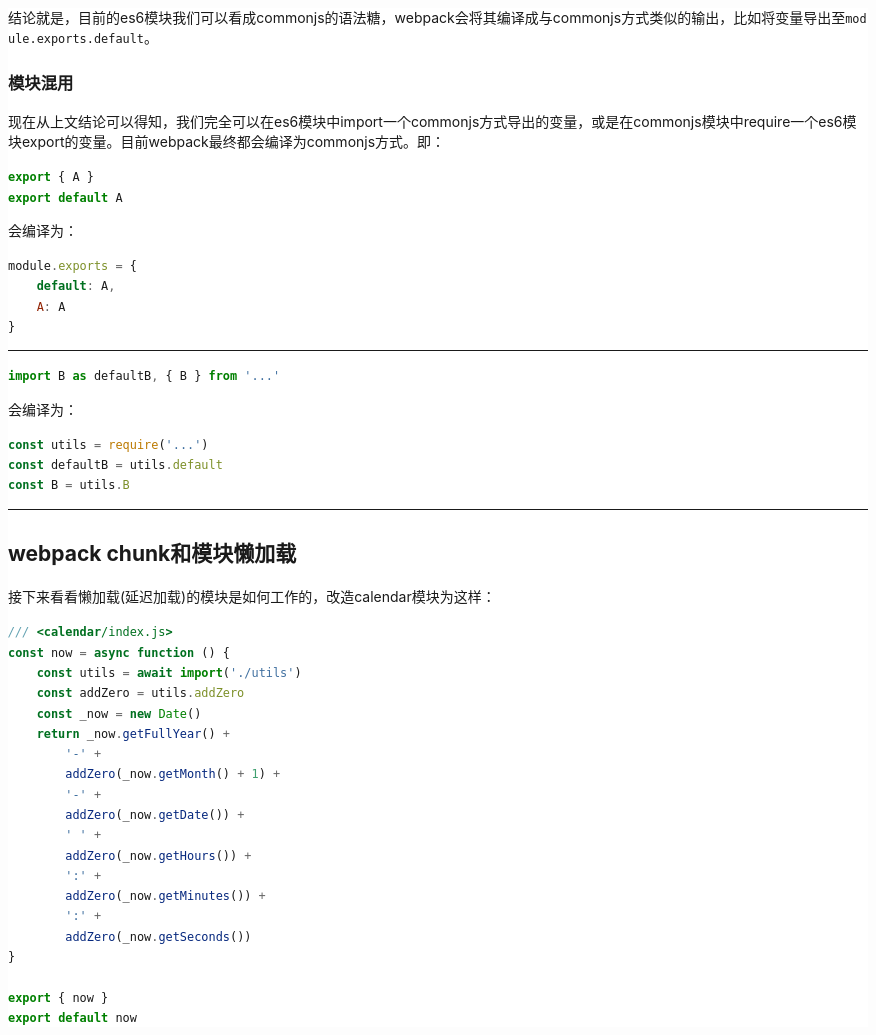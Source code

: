 结论就是，目前的es6模块我们可以看成commonjs的语法糖，webpack会将其编译成与commonjs方式类似的输出，比如将变量导出至``module.exports.default``。

### 模块混用

现在从上文结论可以得知，我们完全可以在es6模块中import一个commonjs方式导出的变量，或是在commonjs模块中require一个es6模块export的变量。目前webpack最终都会编译为commonjs方式。即：

``` javascript
export { A }
export default A
```

会编译为：

``` javascript
module.exports = {
    default: A,
    A: A
}
```

---

``` javascript
import B as defaultB, { B } from '...'
```

会编译为：

``` javascript
const utils = require('...')
const defaultB = utils.default
const B = utils.B
```

---

## webpack chunk和模块懒加载

接下来看看懒加载(延迟加载)的模块是如何工作的，改造calendar模块为这样：

``` javascript
/// <calendar/index.js>
const now = async function () {
    const utils = await import('./utils')
    const addZero = utils.addZero
    const _now = new Date()
    return _now.getFullYear() +
        '-' +
        addZero(_now.getMonth() + 1) +
        '-' +
        addZero(_now.getDate()) +
        ' ' +
        addZero(_now.getHours()) +
        ':' +
        addZero(_now.getMinutes()) +
        ':' +
        addZero(_now.getSeconds())
}

export { now }
export default now
```
